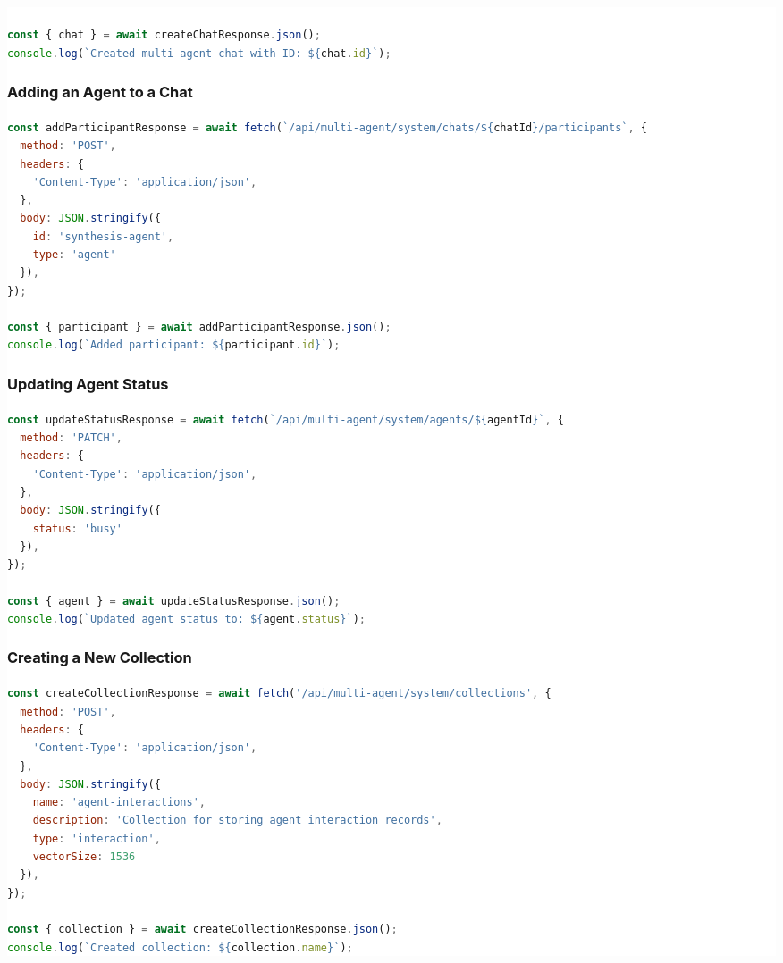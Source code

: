 ```javascript

const { chat } = await createChatResponse.json();
console.log(`Created multi-agent chat with ID: ${chat.id}`);
```

### Adding an Agent to a Chat

```javascript
const addParticipantResponse = await fetch(`/api/multi-agent/system/chats/${chatId}/participants`, {
  method: 'POST',
  headers: {
    'Content-Type': 'application/json',
  },
  body: JSON.stringify({
    id: 'synthesis-agent',
    type: 'agent'
  }),
});

const { participant } = await addParticipantResponse.json();
console.log(`Added participant: ${participant.id}`);
```

### Updating Agent Status

```javascript
const updateStatusResponse = await fetch(`/api/multi-agent/system/agents/${agentId}`, {
  method: 'PATCH',
  headers: {
    'Content-Type': 'application/json',
  },
  body: JSON.stringify({
    status: 'busy'
  }),
});

const { agent } = await updateStatusResponse.json();
console.log(`Updated agent status to: ${agent.status}`);
```

### Creating a New Collection

```javascript
const createCollectionResponse = await fetch('/api/multi-agent/system/collections', {
  method: 'POST',
  headers: {
    'Content-Type': 'application/json',
  },
  body: JSON.stringify({
    name: 'agent-interactions',
    description: 'Collection for storing agent interaction records',
    type: 'interaction',
    vectorSize: 1536
  }),
});

const { collection } = await createCollectionResponse.json();
console.log(`Created collection: ${collection.name}`);
```

